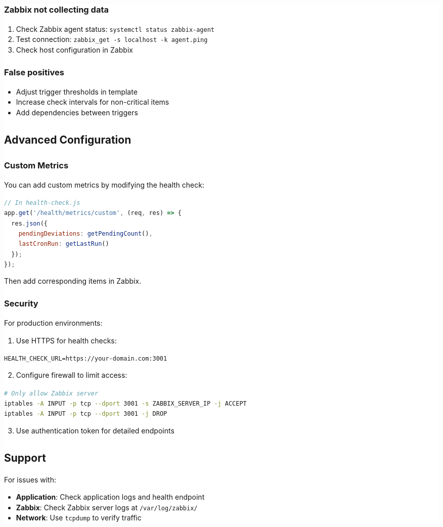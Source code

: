 ### Zabbix not collecting data
1. Check Zabbix agent status: `systemctl status zabbix-agent`
2. Test connection: `zabbix_get -s localhost -k agent.ping`
3. Check host configuration in Zabbix

### False positives
- Adjust trigger thresholds in template
- Increase check intervals for non-critical items
- Add dependencies between triggers

## Advanced Configuration

### Custom Metrics

You can add custom metrics by modifying the health check:

```javascript
// In health-check.js
app.get('/health/metrics/custom', (req, res) => {
  res.json({
    pendingDeviations: getPendingCount(),
    lastCronRun: getLastRun()
  });
});
```

Then add corresponding items in Zabbix.

### Security

For production environments:

1. Use HTTPS for health checks:
```env
HEALTH_CHECK_URL=https://your-domain.com:3001
```

2. Configure firewall to limit access:
```bash
# Only allow Zabbix server
iptables -A INPUT -p tcp --dport 3001 -s ZABBIX_SERVER_IP -j ACCEPT
iptables -A INPUT -p tcp --dport 3001 -j DROP
```

3. Use authentication token for detailed endpoints

## Support

For issues with:
- **Application**: Check application logs and health endpoint
- **Zabbix**: Check Zabbix server logs at `/var/log/zabbix/`
- **Network**: Use `tcpdump` to verify traffic